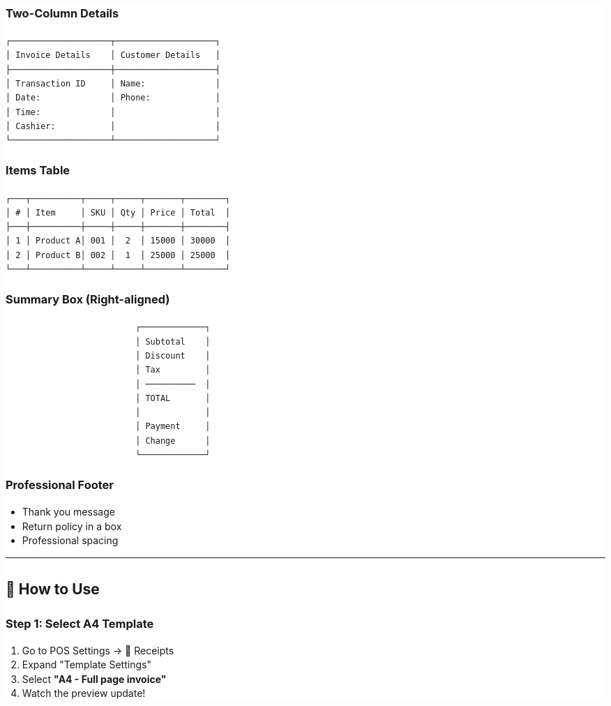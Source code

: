 ### Two-Column Details
```
┌────────────────────┬────────────────────┐
│ Invoice Details    │ Customer Details   │
├────────────────────┼────────────────────┤
│ Transaction ID     │ Name:              │
│ Date:              │ Phone:             │
│ Time:              │                    │
│ Cashier:           │                    │
└────────────────────┴────────────────────┘
```

### Items Table
```
┌───┬──────────┬─────┬─────┬───────┬────────┐
│ # │ Item     │ SKU │ Qty │ Price │ Total  │
├───┼──────────┼─────┼─────┼───────┼────────┤
│ 1 │ Product A│ 001 │  2  │ 15000 │ 30000  │
│ 2 │ Product B│ 002 │  1  │ 25000 │ 25000  │
└───┴──────────┴─────┴─────┴───────┴────────┘
```

### Summary Box (Right-aligned)
```
                          ┌─────────────┐
                          │ Subtotal    │
                          │ Discount    │
                          │ Tax         │
                          │ ──────────  │
                          │ TOTAL       │
                          │             │
                          │ Payment     │
                          │ Change      │
                          └─────────────┘
```

### Professional Footer
- Thank you message
- Return policy in a box
- Professional spacing

---

## 🚀 How to Use

### Step 1: Select A4 Template
1. Go to POS Settings → 🧾 Receipts
2. Expand "Template Settings"
3. Select **"A4 - Full page invoice"**
4. Watch the preview update!
